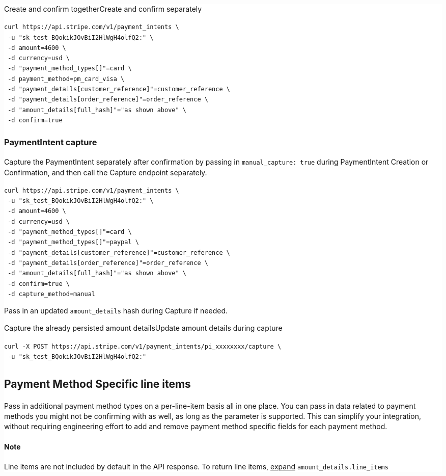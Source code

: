 Create and confirm togetherCreate and confirm separately
```
curl https://api.stripe.com/v1/payment_intents \
 -u "sk_test_BQokikJOvBiI2HlWgH4olfQ2:" \
 -d amount=4600 \
 -d currency=usd \
 -d "payment_method_types[]"=card \
 -d payment_method=pm_card_visa \
 -d "payment_details[customer_reference]"=customer_reference \
 -d "payment_details[order_reference]"=order_reference \
 -d "amount_details[full_hash]"="as shown above" \
 -d confirm=true
```

### PaymentIntent capture

Capture the PaymentIntent separately after confirmation by passing in
`manual_capture: true` during PaymentIntent Creation or Confirmation, and then
call the Capture endpoint separately.

```
curl https://api.stripe.com/v1/payment_intents \
 -u "sk_test_BQokikJOvBiI2HlWgH4olfQ2:" \
 -d amount=4600 \
 -d currency=usd \
 -d "payment_method_types[]"=card \
 -d "payment_method_types[]"=paypal \
 -d "payment_details[customer_reference]"=customer_reference \
 -d "payment_details[order_reference]"=order_reference \
 -d "amount_details[full_hash]"="as shown above" \
 -d confirm=true \
 -d capture_method=manual
```

Pass in an updated `amount_details` hash during Capture if needed.

Capture the already persisted amount detailsUpdate amount details during capture
```
curl -X POST https://api.stripe.com/v1/payment_intents/pi_xxxxxxxx/capture \
 -u "sk_test_BQokikJOvBiI2HlWgH4olfQ2:"
```

## Payment Method Specific line items

Pass in additional payment method types on a per-line-item basis all in one
place. You can pass in data related to payment methods you might not be
confirming with as well, as long as the parameter is supported. This can
simplify your integration, without requiring engineering effort to add and
remove payment method specific fields for each payment method.

#### Note

Line items are not included by default in the API response. To return line
items, [expand](https://docs.stripe.com/expand#includable-properties)
`amount_details.line_items`
